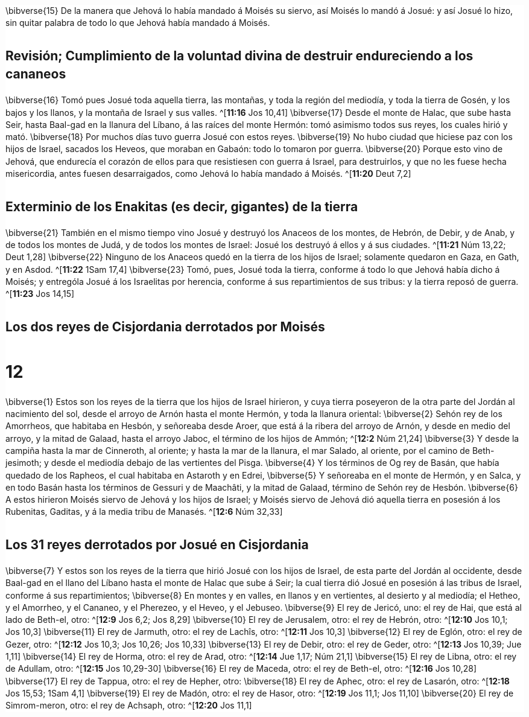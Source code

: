 \bibverse{15} De la manera que Jehová lo había mandado á Moisés su siervo, así Moisés lo mandó á Josué: y así Josué lo hizo, sin quitar palabra de todo lo que Jehová había mandado á Moisés. 

## Revisión; Cumplimiento de la voluntad divina de destruir endureciendo a los cananeos
\bibverse{16} Tomó pues Josué toda aquella tierra, las montañas, y toda la región del mediodía, y toda la tierra de Gosén, y los bajos y los llanos, y la montaña de Israel y sus valles. ^[**11:16** Jos 10,41] \bibverse{17} Desde el monte de Halac, que sube hasta Seir, hasta Baal-gad en la llanura del Líbano, á las raíces del monte Hermón: tomó asimismo todos sus reyes, los cuales hirió y mató. \bibverse{18} Por muchos días tuvo guerra Josué con estos reyes. \bibverse{19} No hubo ciudad que hiciese paz con los hijos de Israel, sacados los Heveos, que moraban en Gabaón: todo lo tomaron por guerra. \bibverse{20} Porque esto vino de Jehová, que endurecía el corazón de ellos para que resistiesen con guerra á Israel, para destruirlos, y que no les fuese hecha misericordia, antes fuesen desarraigados, como Jehová lo había mandado á Moisés. ^[**11:20** Deut 7,2] 
 

## Exterminio de los Enakitas (es decir, gigantes) de la tierra
\bibverse{21} También en el mismo tiempo vino Josué y destruyó los Anaceos de los montes, de Hebrón, de Debir, y de Anab, y de todos los montes de Judá, y de todos los montes de Israel: Josué los destruyó á ellos y á sus ciudades. ^[**11:21** Núm 13,22; Deut 1,28] \bibverse{22} Ninguno de los Anaceos quedó en la tierra de los hijos de Israel; solamente quedaron en Gaza, en Gath, y en Asdod. ^[**11:22** 1Sam 17,4] \bibverse{23} Tomó, pues, Josué toda la tierra, conforme á todo lo que Jehová había dicho á Moisés; y entrególa Josué á los Israelitas por herencia, conforme á sus repartimientos de sus tribus: y la tierra reposó de guerra. ^[**11:23** Jos 14,15] 
   

## Los dos reyes de Cisjordania derrotados por Moisés
# 12 
\bibverse{1} Estos son los reyes de la tierra que los hijos de Israel hirieron, y cuya tierra poseyeron de la otra parte del Jordán al nacimiento del sol, desde el arroyo de Arnón hasta el monte Hermón, y toda la llanura oriental: \bibverse{2} Sehón rey de los Amorrheos, que habitaba en Hesbón, y señoreaba desde Aroer, que está á la ribera del arroyo de Arnón, y desde en medio del arroyo, y la mitad de Galaad, hasta el arroyo Jaboc, el término de los hijos de Ammón; ^[**12:2** Núm 21,24] \bibverse{3} Y desde la campiña hasta la mar de Cinneroth, al oriente; y hasta la mar de la llanura, el mar Salado, al oriente, por el camino de Beth-jesimoth; y desde el mediodía debajo de las vertientes del Pisga. \bibverse{4} Y los términos de Og rey de Basán, que había quedado de los Rapheos, el cual habitaba en Astaroth y en Edrei, \bibverse{5} Y señoreaba en el monte de Hermón, y en Salca, y en todo Basán hasta los términos de Gessuri y de Maachâti, y la mitad de Galaad, término de Sehón rey de Hesbón. \bibverse{6} A estos hirieron Moisés siervo de Jehová y los hijos de Israel; y Moisés siervo de Jehová dió aquella tierra en posesión á los Rubenitas, Gaditas, y á la media tribu de Manasés. ^[**12:6** Núm 32,33] 
 

## Los 31 reyes derrotados por Josué en Cisjordania
\bibverse{7} Y estos son los reyes de la tierra que hirió Josué con los hijos de Israel, de esta parte del Jordán al occidente, desde Baal-gad en el llano del Líbano hasta el monte de Halac que sube á Seir; la cual tierra dió Josué en posesión á las tribus de Israel, conforme á sus repartimientos; \bibverse{8} En montes y en valles, en llanos y en vertientes, al desierto y al mediodía; el Hetheo, y el Amorrheo, y el Cananeo, y el Pherezeo, y el Heveo, y el Jebuseo. \bibverse{9} El rey de Jericó, uno: el rey de Hai, que está al lado de Beth-el, otro: ^[**12:9** Jos 6,2; Jos 8,29] \bibverse{10} El rey de Jerusalem, otro: el rey de Hebrón, otro: ^[**12:10** Jos 10,1; Jos 10,3] \bibverse{11} El rey de Jarmuth, otro: el rey de Lachîs, otro: ^[**12:11** Jos 10,3] \bibverse{12} El rey de Eglón, otro: el rey de Gezer, otro: ^[**12:12** Jos 10,3; Jos 10,26; Jos 10,33] \bibverse{13} El rey de Debir, otro: el rey de Geder, otro: ^[**12:13** Jos 10,39; Jue 1,11] \bibverse{14} El rey de Horma, otro: el rey de Arad, otro: ^[**12:14** Jue 1,17; Núm 21,1] \bibverse{15} El rey de Libna, otro: el rey de Adullam, otro: ^[**12:15** Jos 10,29-30] \bibverse{16} El rey de Maceda, otro: el rey de Beth-el, otro: ^[**12:16** Jos 10,28] \bibverse{17} El rey de Tappua, otro: el rey de Hepher, otro: \bibverse{18} El rey de Aphec, otro: el rey de Lasarón, otro: ^[**12:18** Jos 15,53; 1Sam 4,1] \bibverse{19} El rey de Madón, otro: el rey de Hasor, otro: ^[**12:19** Jos 11,1; Jos 11,10] \bibverse{20} El rey de Simrom-meron, otro: el rey de Achsaph, otro: ^[**12:20** Jos 11,1] 